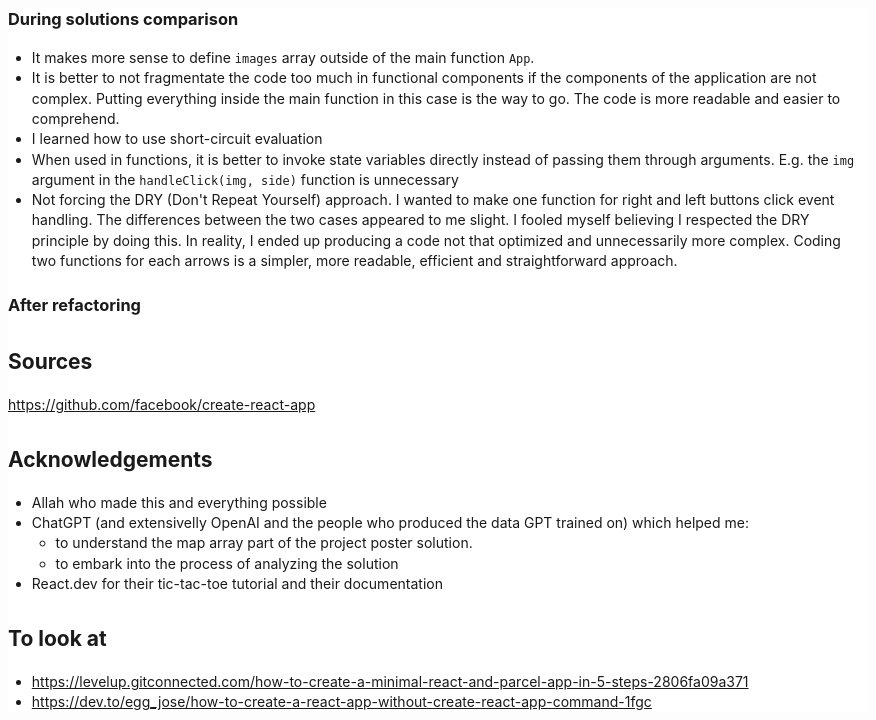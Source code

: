 ### During solutions comparison

- It makes more sense to define `images` array outside of the main function `App`.
- It is better to not fragmentate the code too much in functional components if the components of the application are not complex. Putting everything inside the main function in this case is the way to go. The code is more readable and easier to comprehend.
- I learned how to use short-circuit evaluation
- When used in functions, it is better to invoke state variables directly instead of passing them through arguments. E.g. the `img` argument in the `handleClick(img, side)` function is unnecessary
- Not forcing the DRY (Don't Repeat Yourself) approach. I wanted to make one function for right and left buttons click event handling. The differences between the two cases appeared to me slight. I fooled myself believing I respected the DRY principle by doing this. In reality, I ended up producing a code not that optimized and unnecessarily more complex. Coding two functions for each arrows is a simpler, more readable, efficient and straightforward approach.

### After refactoring

## Sources


https://github.com/facebook/create-react-app

## Acknowledgements

- Allah who made this and everything possible
- ChatGPT (and extensivelly OpenAI and the people who produced the data GPT trained on) which helped me:
    - to understand the map array part of the project poster solution.
    - to embark into the process of analyzing the solution
- React.dev for their tic-tac-toe tutorial and their documentation

## To look at

- https://levelup.gitconnected.com/how-to-create-a-minimal-react-and-parcel-app-in-5-steps-2806fa09a371
- https://dev.to/egg_jose/how-to-create-a-react-app-without-create-react-app-command-1fgc
